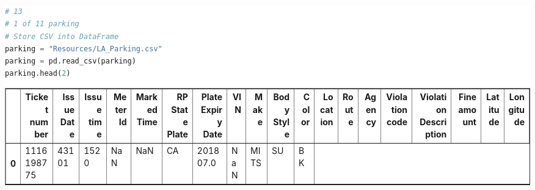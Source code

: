 


```python
# 13
# 1 of 11 parking
# Store CSV into DataFrame
parking = "Resources/LA_Parking.csv"
parking = pd.read_csv(parking)
parking.head(2)
```




<div>
<style scoped>
    .dataframe tbody tr th:only-of-type {
        vertical-align: middle;
    }

    .dataframe tbody tr th {
        vertical-align: top;
    }

    .dataframe thead th {
        text-align: right;
    }
</style>
<table border="1" class="dataframe">
  <thead>
    <tr style="text-align: right;">
      <th></th>
      <th>Ticket number</th>
      <th>Issue Date</th>
      <th>Issue time</th>
      <th>Meter Id</th>
      <th>Marked Time</th>
      <th>RP State Plate</th>
      <th>Plate Expiry Date</th>
      <th>VIN</th>
      <th>Make</th>
      <th>Body Style</th>
      <th>Color</th>
      <th>Location</th>
      <th>Route</th>
      <th>Agency</th>
      <th>Violation code</th>
      <th>Violation Description</th>
      <th>Fine amount</th>
      <th>Latitude</th>
      <th>Longitude</th>
    </tr>
  </thead>
  <tbody>
    <tr>
      <th>0</th>
      <td>1116198775</td>
      <td>43101</td>
      <td>1520</td>
      <td>NaN</td>
      <td>NaN</td>
      <td>CA</td>
      <td>201807.0</td>
      <td>NaN</td>
      <td>MITS</td>
      <td>SU</td>
      <td>BK</td>
